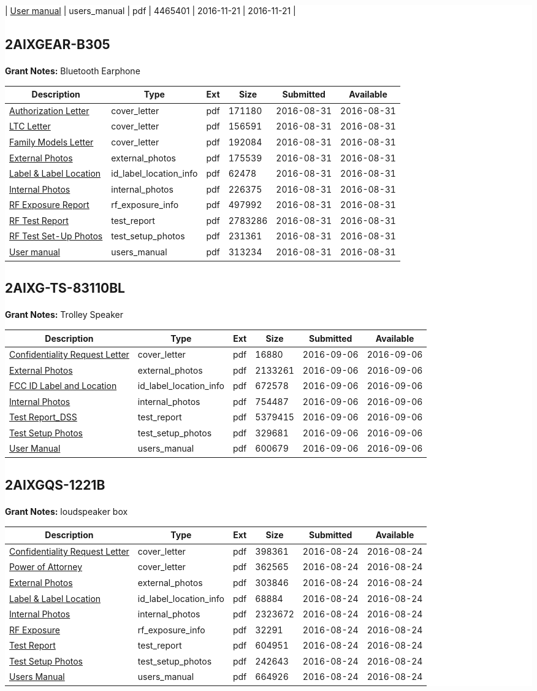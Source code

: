 | [User manual](2AIXGQS-1203/25a3927356f95118e745ac5cb0d2499b/3201292.pdf) | users_manual | pdf | 4465401 | 2016-11-21 | 2016-11-21 |
## 2AIXGEAR-B305
**Grant Notes:** Bluetooth Earphone

| Description | Type | Ext | Size | Submitted | Available |
| ----------- | ---- | --- | ---- | --------- | --------- |
| [Authorization Letter](2AIXGEAR-B305/c0f76e2b70a91cbbb3c3d9e991fa6bee/3119228.pdf) | cover_letter | pdf | 171180 | 2016-08-31 | 2016-08-31 |
| [LTC Letter](2AIXGEAR-B305/c0f76e2b70a91cbbb3c3d9e991fa6bee/3119229.pdf) | cover_letter | pdf | 156591 | 2016-08-31 | 2016-08-31 |
| [Family Models Letter](2AIXGEAR-B305/c0f76e2b70a91cbbb3c3d9e991fa6bee/3119230.pdf) | cover_letter | pdf | 192084 | 2016-08-31 | 2016-08-31 |
| [External Photos](2AIXGEAR-B305/c0f76e2b70a91cbbb3c3d9e991fa6bee/3119231.pdf) | external_photos | pdf | 175539 | 2016-08-31 | 2016-08-31 |
| [Label & Label Location](2AIXGEAR-B305/c0f76e2b70a91cbbb3c3d9e991fa6bee/3119232.pdf) | id_label_location_info | pdf | 62478 | 2016-08-31 | 2016-08-31 |
| [Internal Photos](2AIXGEAR-B305/c0f76e2b70a91cbbb3c3d9e991fa6bee/3119233.pdf) | internal_photos | pdf | 226375 | 2016-08-31 | 2016-08-31 |
| [RF Exposure Report](2AIXGEAR-B305/c0f76e2b70a91cbbb3c3d9e991fa6bee/3119235.pdf) | rf_exposure_info | pdf | 497992 | 2016-08-31 | 2016-08-31 |
| [RF Test Report](2AIXGEAR-B305/c0f76e2b70a91cbbb3c3d9e991fa6bee/3119237.pdf) | test_report | pdf | 2783286 | 2016-08-31 | 2016-08-31 |
| [RF Test Set-Up Photos](2AIXGEAR-B305/c0f76e2b70a91cbbb3c3d9e991fa6bee/3119238.pdf) | test_setup_photos | pdf | 231361 | 2016-08-31 | 2016-08-31 |
| [User manual](2AIXGEAR-B305/c0f76e2b70a91cbbb3c3d9e991fa6bee/3119239.pdf) | users_manual | pdf | 313234 | 2016-08-31 | 2016-08-31 |
## 2AIXG-TS-83110BL
**Grant Notes:** Trolley Speaker

| Description | Type | Ext | Size | Submitted | Available |
| ----------- | ---- | --- | ---- | --------- | --------- |
| [Confidentiality Request Letter](2AIXG-TS-83110BL/f07bff1902b61983f86e4564c74c0756/3123589.pdf) | cover_letter | pdf | 16880 | 2016-09-06 | 2016-09-06 |
| [External Photos](2AIXG-TS-83110BL/f07bff1902b61983f86e4564c74c0756/3123590.pdf) | external_photos | pdf | 2133261 | 2016-09-06 | 2016-09-06 |
| [FCC ID Label and Location](2AIXG-TS-83110BL/f07bff1902b61983f86e4564c74c0756/3123592.pdf) | id_label_location_info | pdf | 672578 | 2016-09-06 | 2016-09-06 |
| [Internal Photos](2AIXG-TS-83110BL/f07bff1902b61983f86e4564c74c0756/3123591.pdf) | internal_photos | pdf | 754487 | 2016-09-06 | 2016-09-06 |
| [Test Report_DSS](2AIXG-TS-83110BL/f07bff1902b61983f86e4564c74c0756/3123594.pdf) | test_report | pdf | 5379415 | 2016-09-06 | 2016-09-06 |
| [Test Setup Photos](2AIXG-TS-83110BL/f07bff1902b61983f86e4564c74c0756/3123593.pdf) | test_setup_photos | pdf | 329681 | 2016-09-06 | 2016-09-06 |
| [User Manual](2AIXG-TS-83110BL/f07bff1902b61983f86e4564c74c0756/3123595.pdf) | users_manual | pdf | 600679 | 2016-09-06 | 2016-09-06 |
## 2AIXGQS-1221B
**Grant Notes:** loudspeaker box

| Description | Type | Ext | Size | Submitted | Available |
| ----------- | ---- | --- | ---- | --------- | --------- |
| [Confidentiality Request Letter](2AIXGQS-1221B/db6de0b3b371470b81027179f8e2a1fd/3110291.pdf) | cover_letter | pdf | 398361 | 2016-08-24 | 2016-08-24 |
| [Power of Attorney](2AIXGQS-1221B/db6de0b3b371470b81027179f8e2a1fd/3110292.pdf) | cover_letter | pdf | 362565 | 2016-08-24 | 2016-08-24 |
| [External Photos](2AIXGQS-1221B/db6de0b3b371470b81027179f8e2a1fd/3110288.pdf) | external_photos | pdf | 303846 | 2016-08-24 | 2016-08-24 |
| [Label & Label Location](2AIXGQS-1221B/db6de0b3b371470b81027179f8e2a1fd/3110290.pdf) | id_label_location_info | pdf | 68884 | 2016-08-24 | 2016-08-24 |
| [Internal Photos](2AIXGQS-1221B/db6de0b3b371470b81027179f8e2a1fd/3110289.pdf) | internal_photos | pdf | 2323672 | 2016-08-24 | 2016-08-24 |
| [RF Exposure](2AIXGQS-1221B/db6de0b3b371470b81027179f8e2a1fd/3110293.pdf) | rf_exposure_info | pdf | 32291 | 2016-08-24 | 2016-08-24 |
| [Test Report](2AIXGQS-1221B/db6de0b3b371470b81027179f8e2a1fd/3110294.pdf) | test_report | pdf | 604951 | 2016-08-24 | 2016-08-24 |
| [Test Setup Photos](2AIXGQS-1221B/db6de0b3b371470b81027179f8e2a1fd/3110295.pdf) | test_setup_photos | pdf | 242643 | 2016-08-24 | 2016-08-24 |
| [Users Manual](2AIXGQS-1221B/db6de0b3b371470b81027179f8e2a1fd/3110296.pdf) | users_manual | pdf | 664926 | 2016-08-24 | 2016-08-24 |